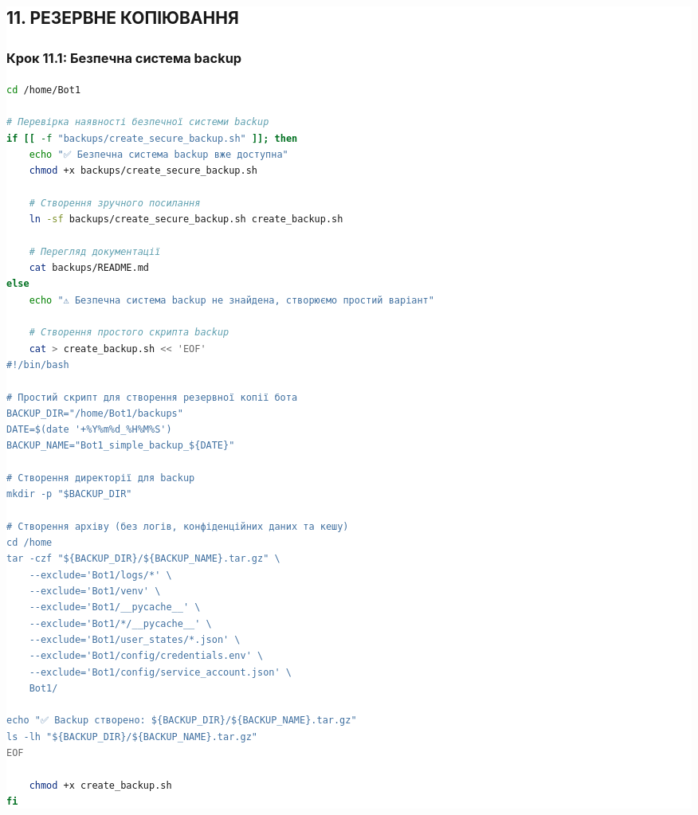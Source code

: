
## 11. РЕЗЕРВНЕ КОПІЮВАННЯ

### Крок 11.1: Безпечна система backup
```bash
cd /home/Bot1

# Перевірка наявності безпечної системи backup
if [[ -f "backups/create_secure_backup.sh" ]]; then
    echo "✅ Безпечна система backup вже доступна"
    chmod +x backups/create_secure_backup.sh
    
    # Створення зручного посилання
    ln -sf backups/create_secure_backup.sh create_backup.sh
    
    # Перегляд документації
    cat backups/README.md
else
    echo "⚠️ Безпечна система backup не знайдена, створюємо простий варіант"
    
    # Створення простого скрипта backup
    cat > create_backup.sh << 'EOF'
#!/bin/bash

# Простий скрипт для створення резервної копії бота
BACKUP_DIR="/home/Bot1/backups"
DATE=$(date '+%Y%m%d_%H%M%S')
BACKUP_NAME="Bot1_simple_backup_${DATE}"

# Створення директорії для backup
mkdir -p "$BACKUP_DIR"

# Створення архіву (без логів, конфіденційних даних та кешу)
cd /home
tar -czf "${BACKUP_DIR}/${BACKUP_NAME}.tar.gz" \
    --exclude='Bot1/logs/*' \
    --exclude='Bot1/venv' \
    --exclude='Bot1/__pycache__' \
    --exclude='Bot1/*/__pycache__' \
    --exclude='Bot1/user_states/*.json' \
    --exclude='Bot1/config/credentials.env' \
    --exclude='Bot1/config/service_account.json' \
    Bot1/

echo "✅ Backup створено: ${BACKUP_DIR}/${BACKUP_NAME}.tar.gz"
ls -lh "${BACKUP_DIR}/${BACKUP_NAME}.tar.gz"
EOF

    chmod +x create_backup.sh
fi
```
